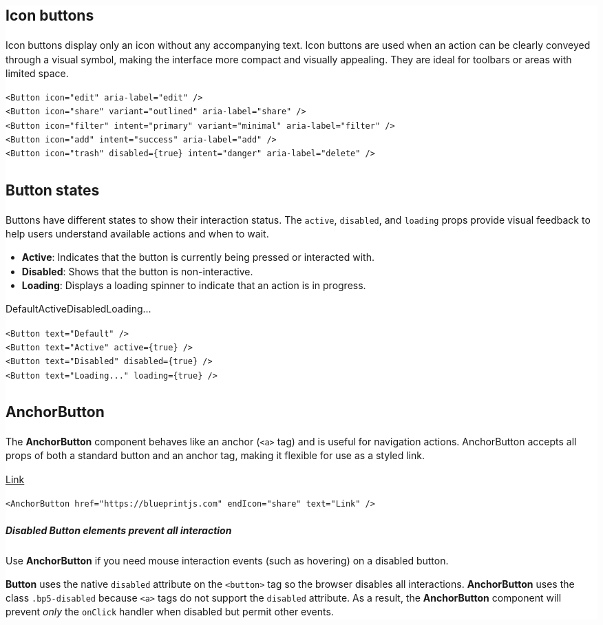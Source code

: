 ## Icon buttons

Icon buttons display only an icon without any accompanying text. Icon buttons are used when an action can be clearly conveyed through a visual symbol, making the interface more compact and visually appealing. They are ideal for toolbars or areas with limited space.

```
<Button icon="edit" aria-label="edit" />  
<Button icon="share" variant="outlined" aria-label="share" />  
<Button icon="filter" intent="primary" variant="minimal" aria-label="filter" />  
<Button icon="add" intent="success" aria-label="add" />  
<Button icon="trash" disabled={true} intent="danger" aria-label="delete" />  

```

## Button states

Buttons have different states to show their interaction status. The `active`, `disabled`, and `loading` props provide visual feedback to help users understand available actions and when to wait.

* **Active**: Indicates that the button is currently being pressed or interacted with.
* **Disabled**: Shows that the button is non-interactive.
* **Loading**: Displays a loading spinner to indicate that an action is in progress.

DefaultActiveDisabledLoading...

```
<Button text="Default" />  
<Button text="Active" active={true} />  
<Button text="Disabled" disabled={true} />  
<Button text="Loading..." loading={true} />  

```

## AnchorButton

The **AnchorButton** component behaves like an anchor (`<a>` tag) and is useful for navigation actions. AnchorButton accepts all props of both a standard button and an anchor tag, making it flexible for use as a styled link.

[Link](https://blueprintjs.com)

```
<AnchorButton href="https://blueprintjs.com" endIcon="share" text="Link" />  

```

##### Disabled Button elements prevent all interaction

Use **AnchorButton** if you need mouse interaction events (such as hovering) on a disabled button.

**Button** uses the native `disabled` attribute on the `<button>` tag so the browser disables all interactions.
**AnchorButton** uses the class `.bp5-disabled` because `<a>` tags do not support the `disabled` attribute. As a result,
the **AnchorButton** component will prevent *only* the `onClick` handler when disabled but permit other events.
